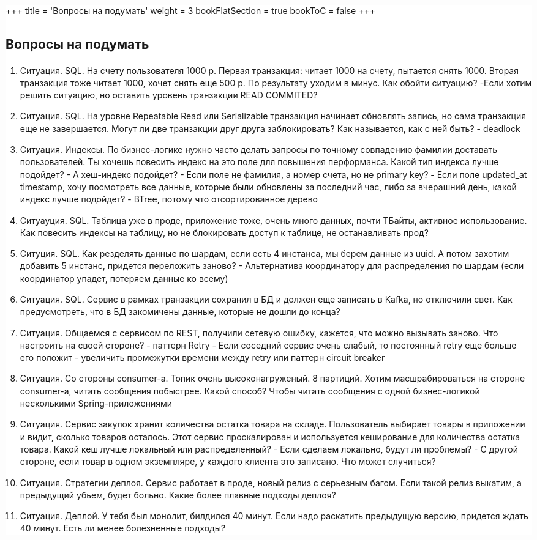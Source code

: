 +++
title = 'Вопросы на подумать'
weight = 3
bookFlatSection = true
bookToC = false
+++

## Вопросы на подумать

 1. Ситуация. SQL. На счету пользователя 1000 р. Первая транзакция: читает 1000 на счету, пытается снять 1000. Вторая транзакция тоже читает 1000, хочет снять еще 500 р. По результату уходим в минус. Как обойти ситуацию? -Если хотим решить ситуацию, но оставить уровень транзакции READ COMMITED?

 2. Ситуация. SQL. На уровне Repeatable Read или Serializable транзакция начинает обновлять запись, но сама транзакция еще не завершается. Могут ли две транзакции друг друга заблокировать? Как называется, как с ней быть? - deadlock

 3. Ситуация. Индексы. По бизнес-логике нужно часто делать запросы по точному совпадению фамилии доставать пользователей. Ты хочешь повесить индекс на это поле для повышения перформанса. Какой тип индекса лучше подойдет? - А хеш-индекс подойдет? - Если поле не фамилия, а номер счета, но не primary key? - Если поле updated_at timestamp, хочу посмотреть все данные, которые были обновлены за последний час, либо за вчерашний день,  какой индекс лучше подойдет? - BTree, потому что отсортированное дерево

 4. Ситуауция. SQL. Таблица уже в проде, приложение тоже, очень много данных, почти ТБайты, активное использование. Как повесить индексы на таблицу, но не блокировать доступ к таблице, не останавливать прод?

 5. Ситуция. SQL. Как резделять данные по шардам, если есть 4 инстанса, мы берем данные из uuid. А потом захотим добавить 5 инстанс, придется переложить заново? - Альтернатива координатору для распределения по шардам (если координатор упадет, потеряем данные ко всему)

 6. Ситуация. SQL. Сервис в рамках транзакции сохранил в БД и должен еще записать в Kafka, но отключили свет. Как предусмотреть, что в БД закомичены данные, которые не дошли до конца?

 7. Ситуация. Общаемся с сервисом по REST, получили сетевую ошибку, кажется, что можно вызывать заново. Что настроить на своей стороне? - паттерн Retry - Если соседний сервис очень слабый, то постоянный retry еще больше его положит - увеличить промежутки времени между retry или паттерн circuit breaker

 8. Ситуация. Со стороны consumer-а. Топик очень высоконагруженый. 8 партиций. Хотим масшрабироваться на стороне consumer-а, читать сообщения побыстрее. Какой способ? Чтобы читать сообщения с одной бизнес-логикой несколькими Spring-приложениями

 9. Ситуация. Сервис закупок хранит количества остатка товара на складе.  Пользователь выбирает товары в приложении и видит, сколько товаров осталось. Этот сервис проскалирован и используется кеширование для количества остатка товара. Какой кеш лучше локальный или распределенный? - Если сделаем локально, будут ли проблемы? - С другой стороне, если товар в одном экземпляре, у каждого клиента это записано. Что может случиться?

 10. Ситуация. Стратегии деплоя. Сервис работает в проде, новый релиз с серьезным багом.  Если такой релиз выкатим, а предыдущий убьем, будет больно. Какие более плавные подходы деплоя?

 11. Ситуация. Деплой. У тебя был монолит, билдился 40 минут.  Если надо раскатить предыдущую версию, придется ждать 40 минут. Есть ли менее болезненные подходы? 
